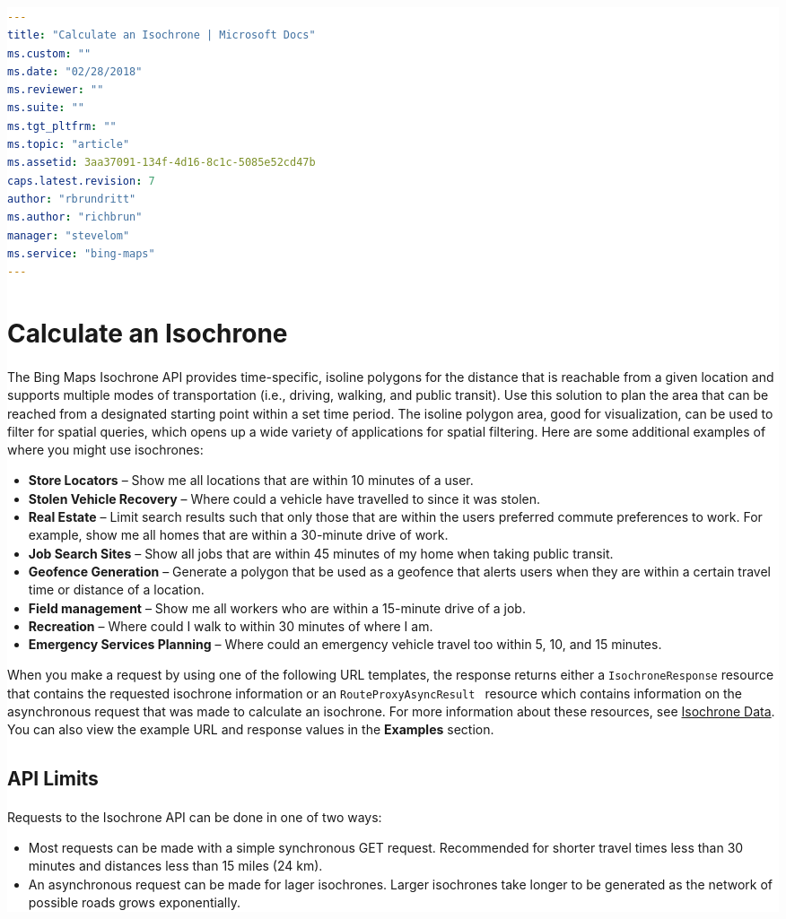 ```yaml
---
title: "Calculate an Isochrone | Microsoft Docs"
ms.custom: ""
ms.date: "02/28/2018"
ms.reviewer: ""
ms.suite: ""
ms.tgt_pltfrm: ""
ms.topic: "article"
ms.assetid: 3aa37091-134f-4d16-8c1c-5085e52cd47b
caps.latest.revision: 7
author: "rbrundritt"
ms.author: "richbrun"
manager: "stevelom"
ms.service: "bing-maps"
---
```

# Calculate an Isochrone
The Bing Maps Isochrone API provides time-specific, isoline polygons for the distance that is reachable from a given location and supports multiple modes of transportation (i.e., driving, walking, and public transit). Use this solution to plan the area that can be reached from a designated starting point within a set time period. The isoline polygon area, good for visualization, can be used to filter for spatial queries, which opens up a wide variety of applications for spatial filtering. Here are some additional examples of where you might use isochrones:

* **Store Locators** – Show me all locations that are within 10 minutes of a user.
* **Stolen Vehicle Recovery** – Where could a vehicle have travelled to since it was stolen.
* **Real Estate** – Limit search results such that only those that are within the users preferred commute preferences to work. For example, show me all homes that are within a 30-minute drive of work.
* **Job Search Sites** – Show all jobs that are within 45 minutes of my home when taking public transit.
* **Geofence Generation** – Generate a polygon that be used as a geofence that alerts users when they are within a certain travel time or distance of a location.
* **Field management** – Show me all workers who are within a 15-minute drive of a job.
* **Recreation** – Where could I walk to within 30 minutes of where I am.
* **Emergency Services Planning** – Where could an emergency vehicle travel too within 5, 10, and 15 minutes.

When you make a request by using one of the following URL templates, the response returns either a `IsochroneResponse` resource that contains the requested isochrone information or an `RouteProxyAsyncResult ` resource which contains information on the asynchronous request that was made to calculate an isochrone. For more information about these resources, see [Isochrone Data](../rest-services/isochrone-data.md). You can also view the example URL and response values in the **Examples** section.

## API Limits

Requests to the Isochrone API can be done in one of two ways:

* Most requests can be made with a simple synchronous GET request. Recommended for shorter travel times less than 30 minutes and distances less than 15 miles (24 km).
* An asynchronous request can be made for lager isochrones. Larger isochrones take longer to be generated as the network of possible roads grows exponentially.
